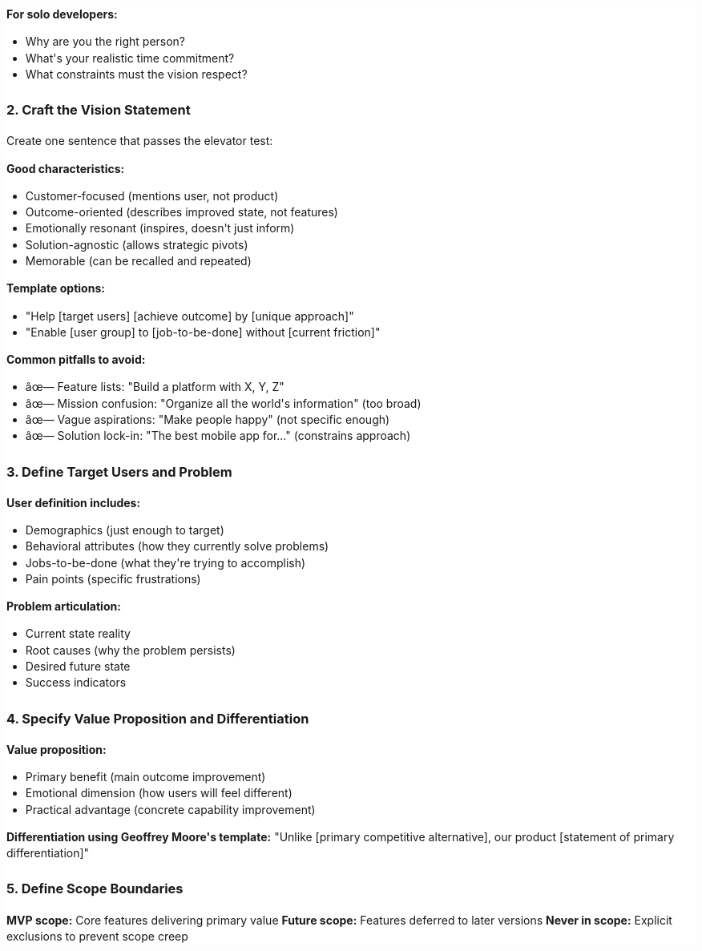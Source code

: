 **For solo developers:**
- Why are you the right person?
- What's your realistic time commitment?
- What constraints must the vision respect?

### 2. Craft the Vision Statement

Create one sentence that passes the elevator test:

**Good characteristics:**
- Customer-focused (mentions user, not product)
- Outcome-oriented (describes improved state, not features)
- Emotionally resonant (inspires, doesn't just inform)
- Solution-agnostic (allows strategic pivots)
- Memorable (can be recalled and repeated)

**Template options:**
- "Help [target users] [achieve outcome] by [unique approach]"
- "Enable [user group] to [job-to-be-done] without [current friction]"

**Common pitfalls to avoid:**
- âœ— Feature lists: "Build a platform with X, Y, Z"
- âœ— Mission confusion: "Organize all the world's information" (too broad)
- âœ— Vague aspirations: "Make people happy" (not specific enough)
- âœ— Solution lock-in: "The best mobile app for..." (constrains approach)

### 3. Define Target Users and Problem

**User definition includes:**
- Demographics (just enough to target)
- Behavioral attributes (how they currently solve problems)
- Jobs-to-be-done (what they're trying to accomplish)
- Pain points (specific frustrations)

**Problem articulation:**
- Current state reality
- Root causes (why the problem persists)
- Desired future state
- Success indicators

### 4. Specify Value Proposition and Differentiation

**Value proposition:**
- Primary benefit (main outcome improvement)
- Emotional dimension (how users will feel different)
- Practical advantage (concrete capability improvement)

**Differentiation using Geoffrey Moore's template:**
"Unlike [primary competitive alternative], our product [statement of primary differentiation]"

### 5. Define Scope Boundaries

**MVP scope:** Core features delivering primary value
**Future scope:** Features deferred to later versions
**Never in scope:** Explicit exclusions to prevent scope creep
